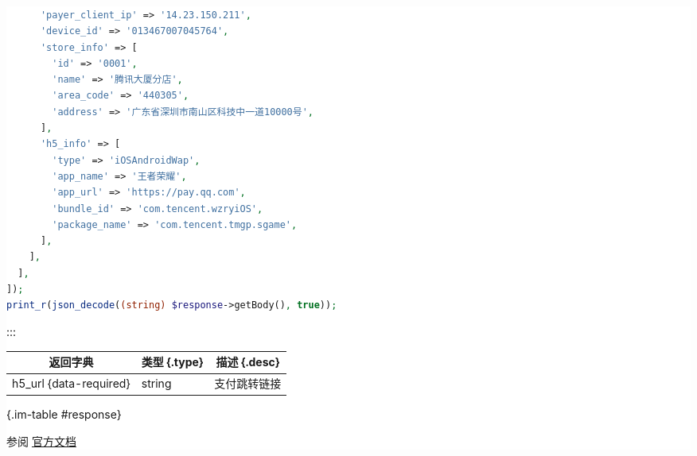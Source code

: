 ```php [同步属性式]
      'payer_client_ip' => '14.23.150.211',
      'device_id' => '013467007045764',
      'store_info' => [
        'id' => '0001',
        'name' => '腾讯大厦分店',
        'area_code' => '440305',
        'address' => '广东省深圳市南山区科技中一道10000号',
      ],
      'h5_info' => [
        'type' => 'iOSAndroidWap',
        'app_name' => '王者荣耀',
        'app_url' => 'https://pay.qq.com',
        'bundle_id' => 'com.tencent.wzryiOS',
        'package_name' => 'com.tencent.tmgp.sgame',
      ],
    ],
  ],
]);
print_r(json_decode((string) $response->getBody(), true));
```

:::

| 返回字典 | 类型 {.type} | 描述 {.desc}
| --- | --- | ---
| h5_url {data-required}| string | 支付跳转链接

{.im-table #response}

参阅 [官方文档](https://pay.weixin.qq.com/wiki/doc/apiv3/wxpay/pay/transactions/chapter3_4.shtml)
